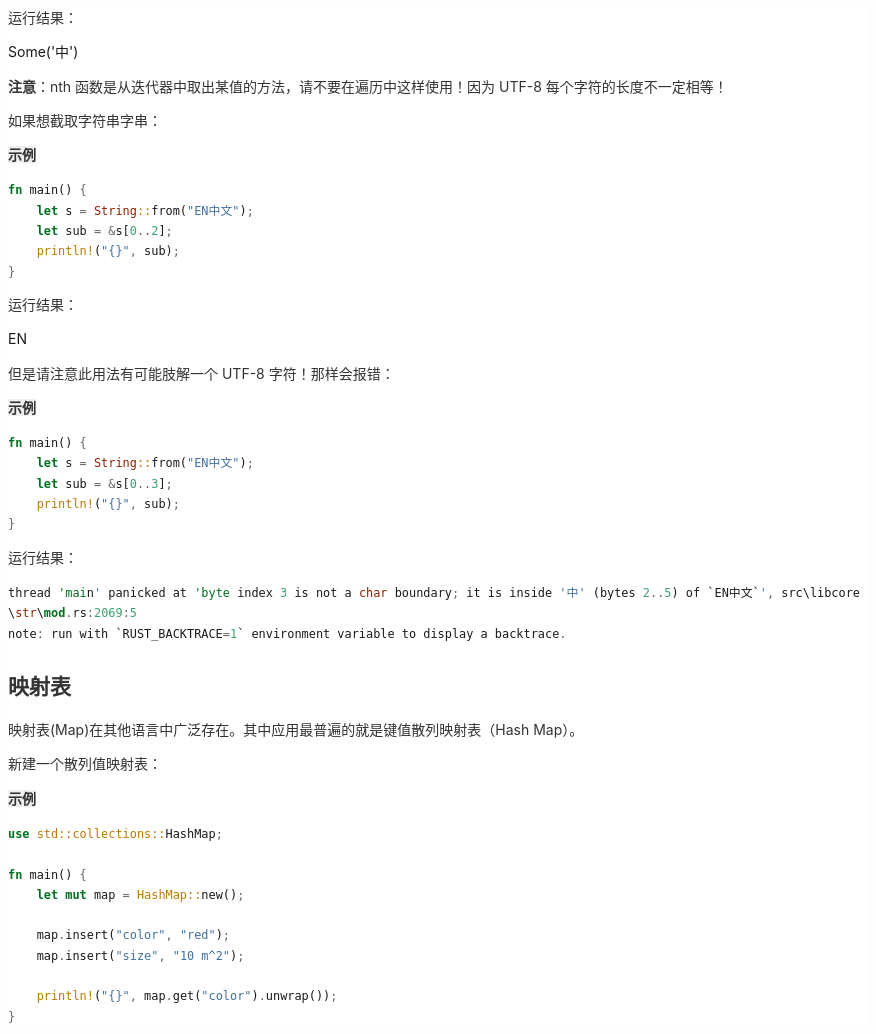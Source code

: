 <font style="color:rgb(51, 51, 51);">运行结果：</font>

Some('中')

**<font style="color:rgb(51, 51, 51);">注意</font>**<font style="color:rgb(51, 51, 51);">：nth 函数是从迭代器中取出某值的方法，请不要在遍历中这样使用！因为 UTF-8 每个字符的长度不一定相等！</font>

<font style="color:rgb(51, 51, 51);">如果想截取字符串字串：</font>

**<font style="color:rgb(51, 51, 51);background-color:rgb(239, 239, 239);">示例</font>**

```rust
fn main() {
    let s = String::from("EN中文");
    let sub = &s[0..2];
    println!("{}", sub);
}
```

<font style="color:rgb(51, 51, 51);">运行结果：</font>

EN

<font style="color:rgb(51, 51, 51);">但是请注意此用法有可能肢解一个 UTF-8 字符！那样会报错：</font>

**<font style="color:rgb(51, 51, 51);background-color:rgb(239, 239, 239);">示例</font>**

```rust
fn main() {
    let s = String::from("EN中文");
    let sub = &s[0..3];
    println!("{}", sub);
}
```

<font style="color:rgb(51, 51, 51);">运行结果：</font>

```rust
thread 'main' panicked at 'byte index 3 is not a char boundary; it is inside '中' (bytes 2..5) of `EN中文`', src\libcore\str\mod.rs:2069:5 
note: run with `RUST_BACKTRACE=1` environment variable to display a backtrace.
```

## <font style="color:rgb(51, 51, 51);">映射表</font>
<font style="color:rgb(51, 51, 51);">映射表(Map)在其他语言中广泛存在。其中应用最普遍的就是键值散列映射表（Hash Map）。</font>

<font style="color:rgb(51, 51, 51);">新建一个散列值映射表：</font>

**<font style="color:rgb(51, 51, 51);background-color:rgb(239, 239, 239);">示例</font>**

```rust
use std::collections::HashMap;

fn main() {
    let mut map = HashMap::new();

    map.insert("color", "red");
    map.insert("size", "10 m^2");

    println!("{}", map.get("color").unwrap());
}
```
